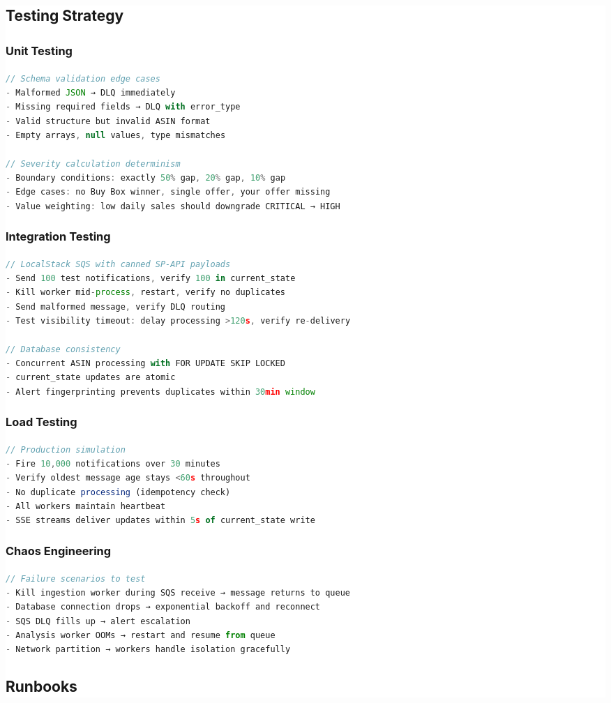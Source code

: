 ## Testing Strategy

### Unit Testing
```javascript
// Schema validation edge cases
- Malformed JSON → DLQ immediately
- Missing required fields → DLQ with error_type
- Valid structure but invalid ASIN format
- Empty arrays, null values, type mismatches

// Severity calculation determinism  
- Boundary conditions: exactly 50% gap, 20% gap, 10% gap
- Edge cases: no Buy Box winner, single offer, your offer missing
- Value weighting: low daily sales should downgrade CRITICAL → HIGH
```

### Integration Testing
```javascript
// LocalStack SQS with canned SP-API payloads
- Send 100 test notifications, verify 100 in current_state
- Kill worker mid-process, restart, verify no duplicates
- Send malformed message, verify DLQ routing
- Test visibility timeout: delay processing >120s, verify re-delivery

// Database consistency
- Concurrent ASIN processing with FOR UPDATE SKIP LOCKED
- current_state updates are atomic
- Alert fingerprinting prevents duplicates within 30min window
```

### Load Testing  
```javascript
// Production simulation
- Fire 10,000 notifications over 30 minutes
- Verify oldest message age stays <60s throughout
- No duplicate processing (idempotency check)
- All workers maintain heartbeat
- SSE streams deliver updates within 5s of current_state write
```

### Chaos Engineering
```javascript
// Failure scenarios to test
- Kill ingestion worker during SQS receive → message returns to queue
- Database connection drops → exponential backoff and reconnect  
- SQS DLQ fills up → alert escalation
- Analysis worker OOMs → restart and resume from queue
- Network partition → workers handle isolation gracefully
```

## Runbooks
